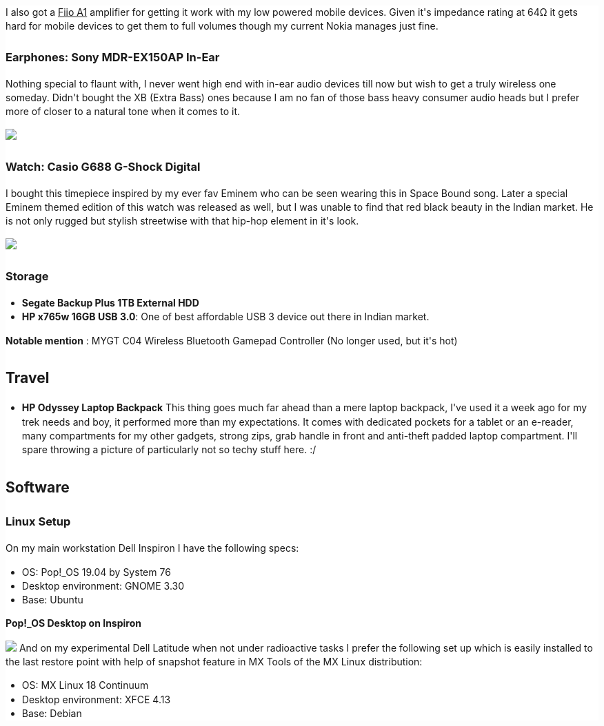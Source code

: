 I also got a [Fiio A1](https://www.fiio.co.in/products/fiio-a1-portable-headphone-amplifier) amplifier for getting it work with my low powered mobile devices. Given it's impedance rating at 64Ω it gets hard for mobile devices to get them to full volumes though my current Nokia manages just fine.

### Earphones: Sony MDR-EX150AP In-Ear

Nothing special to flaunt with, I never went high end with in-ear audio devices till now but wish to get a truly wireless one someday. Didn't bought the XB (Extra Bass) ones because I am no fan of those bass heavy consumer audio heads but I prefer more of closer to a natural tone when it comes to it.

![](https://imgur.com/download/4mDCi1W)

### Watch: Casio G688 G-Shock Digital

I bought this timepiece inspired by my ever fav Eminem who can be seen wearing this in Space Bound song. Later a special Eminem themed edition of this watch was released as well, but I was unable to find that red black beauty in the Indian market. He is not only rugged but stylish streetwise with that hip-hop element in it's look.

![](https://imgur.com/download/NxEkKxC)

### Storage

- **Segate Backup Plus 1TB External HDD**
- **HP x765w 16GB USB 3.0**: One of best affordable USB 3 device out there in Indian market.

**Notable mention** :  MYGT C04 Wireless Bluetooth Gamepad Controller (No longer used, but it's hot)

## Travel

- **HP Odyssey Laptop Backpack**
This thing goes much far ahead than a mere laptop backpack, I've used it a week ago for my trek needs and boy, it performed more than my expectations. It comes with dedicated pockets for a tablet or an e-reader, many compartments for my other gadgets, strong zips, grab handle in front and anti-theft padded laptop compartment. 
I'll spare throwing a picture of particularly not so techy stuff here. :/

## Software

### Linux Setup
On my main workstation Dell Inspiron I have the following specs:
- OS: Pop!_OS 19.04 by System 76
- Desktop environment: GNOME 3.30
-  Base: Ubuntu

**Pop!_OS Desktop on Inspiron**

![](https://imgur.com/download/zvRWUeM)
And on my experimental Dell Latitude when not under radioactive tasks I prefer the following set up which is easily installed to the last restore point with help of snapshot feature in MX Tools of the MX Linux distribution:
- OS: MX Linux 18 Continuum
- Desktop environment: XFCE 4.13
- Base: Debian
